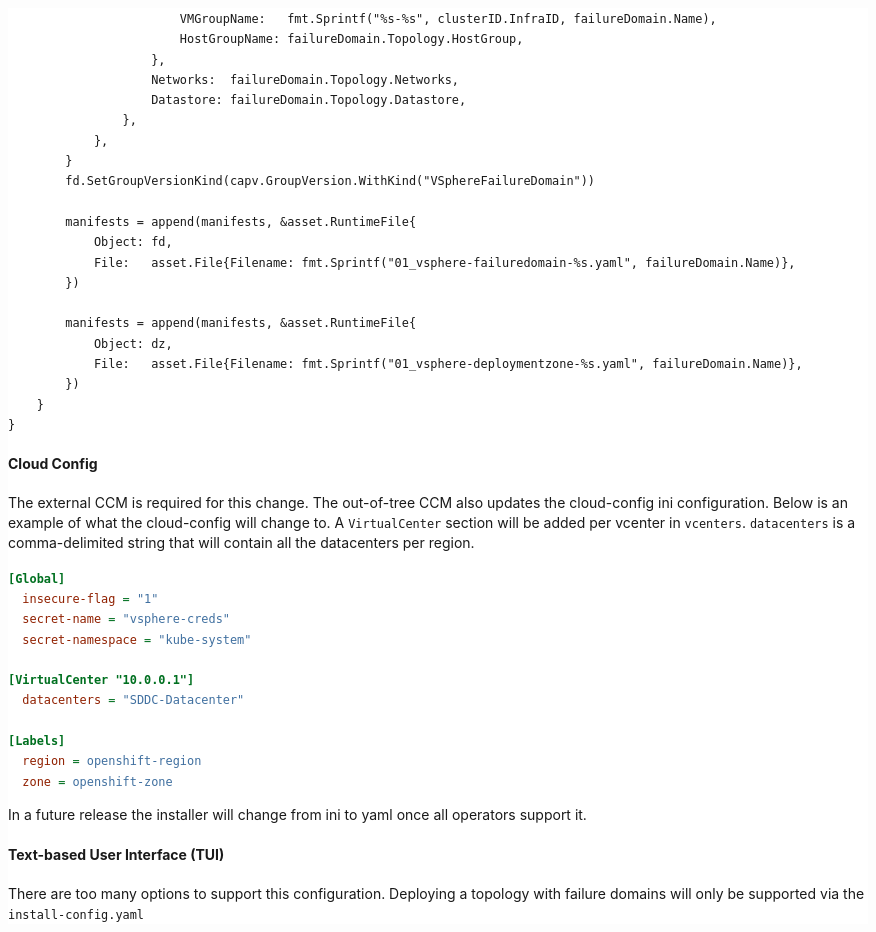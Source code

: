 ```golang
						VMGroupName:   fmt.Sprintf("%s-%s", clusterID.InfraID, failureDomain.Name),
						HostGroupName: failureDomain.Topology.HostGroup,
					},
					Networks:  failureDomain.Topology.Networks,
					Datastore: failureDomain.Topology.Datastore,
				},
			},
		}
		fd.SetGroupVersionKind(capv.GroupVersion.WithKind("VSphereFailureDomain"))

		manifests = append(manifests, &asset.RuntimeFile{
			Object: fd,
			File:   asset.File{Filename: fmt.Sprintf("01_vsphere-failuredomain-%s.yaml", failureDomain.Name)},
		})

		manifests = append(manifests, &asset.RuntimeFile{
			Object: dz,
			File:   asset.File{Filename: fmt.Sprintf("01_vsphere-deploymentzone-%s.yaml", failureDomain.Name)},
		})
	}
}

```

#### Cloud Config

The external CCM is required for this change. The out-of-tree CCM also updates
the cloud-config ini configuration. Below is an example of what the
cloud-config will change to. A `VirtualCenter` section will be added per
vcenter in `vcenters`. `datacenters` is a comma-delimited string that will contain
all the datacenters per region.

```ini
[Global]
  insecure-flag = "1"
  secret-name = "vsphere-creds"
  secret-namespace = "kube-system"

[VirtualCenter "10.0.0.1"]
  datacenters = "SDDC-Datacenter"

[Labels]
  region = openshift-region
  zone = openshift-zone
```

In a future release the installer will change from ini to yaml once all operators support it.

#### Text-based User Interface (TUI)

There are too many options to support this configuration.
Deploying a topology with failure domains will only be supported via
the `install-config.yaml`
